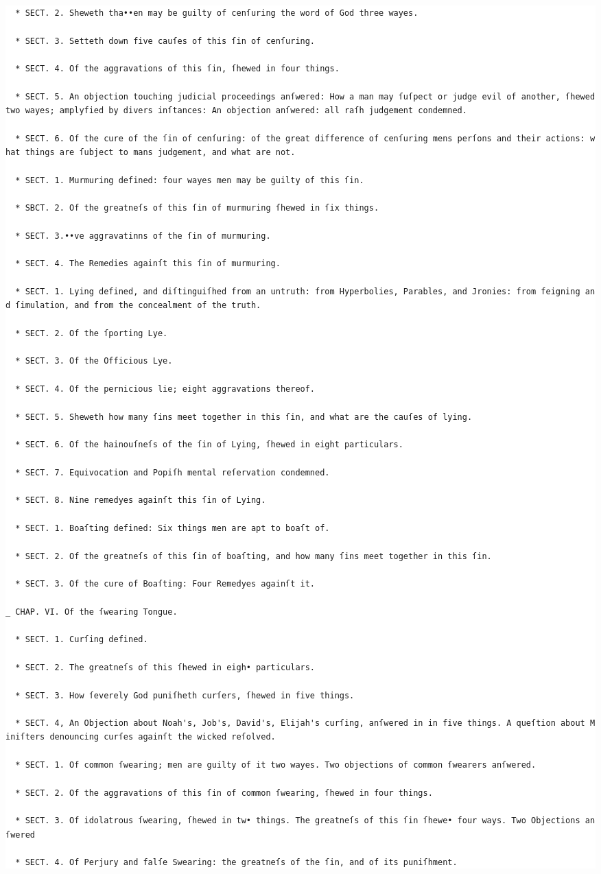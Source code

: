       * SECT. 2. Sheweth tha••en may be guilty of cenſuring the word of God three wayes.

      * SECT. 3. Setteth down five cauſes of this ſin of cenſuring.

      * SECT. 4. Of the aggravations of this ſin, ſhewed in four things.

      * SECT. 5. An objection touching judicial proceedings anſwered: How a man may ſuſpect or judge evil of another, ſhewed two wayes; amplyfied by divers inſtances: An objection anſwered: all raſh judgement condemned.

      * SECT. 6. Of the cure of the ſin of cenſuring: of the great difference of cenſuring mens perſons and their actions: what things are ſubject to mans judgement, and what are not.

      * SECT. 1. Murmuring defined: four wayes men may be guilty of this ſin.

      * SBCT. 2. Of the greatneſs of this ſin of murmuring ſhewed in ſix things.

      * SECT. 3.••ve aggravatinns of the ſin of murmuring.

      * SECT. 4. The Remedies againſt this ſin of murmuring.

      * SECT. 1. Lying defined, and diſtinguiſhed from an untruth: from Hyperbolies, Parables, and Jronies: from feigning and ſimulation, and from the concealment of the truth.

      * SECT. 2. Of the ſporting Lye.

      * SECT. 3. Of the Officious Lye.

      * SECT. 4. Of the pernicious lie; eight aggravations thereof.

      * SECT. 5. Sheweth how many ſins meet together in this ſin, and what are the cauſes of lying.

      * SECT. 6. Of the hainouſneſs of the ſin of Lying, ſhewed in eight particulars.

      * SECT. 7. Equivocation and Popiſh mental reſervation condemned.

      * SECT. 8. Nine remedyes againſt this ſin of Lying.

      * SECT. 1. Boaſting defined: Six things men are apt to boaſt of.

      * SECT. 2. Of the greatneſs of this ſin of boaſting, and how many ſins meet together in this ſin.

      * SECT. 3. Of the cure of Boaſting: Four Remedyes againſt it.

    _ CHAP. VI. Of the ſwearing Tongue.

      * SECT. 1. Curſing defined.

      * SECT. 2. The greatneſs of this ſhewed in eigh• particulars.

      * SECT. 3. How ſeverely God puniſheth curſers, ſhewed in five things.

      * SECT. 4, An Objection about Noah's, Job's, David's, Elijah's curſing, anſwered in in five things. A queſtion about Miniſters denouncing curſes againſt the wicked reſolved.

      * SECT. 1. Of common ſwearing; men are guilty of it two wayes. Two objections of common ſwearers anſwered.

      * SECT. 2. Of the aggravations of this ſin of common ſwearing, ſhewed in four things.

      * SECT. 3. Of idolatrous ſwearing, ſhewed in tw• things. The greatneſs of this ſin ſhewe• four ways. Two Objections anſwered

      * SECT. 4. Of Perjury and falſe Swearing: the greatneſs of the ſin, and of its puniſhment.
